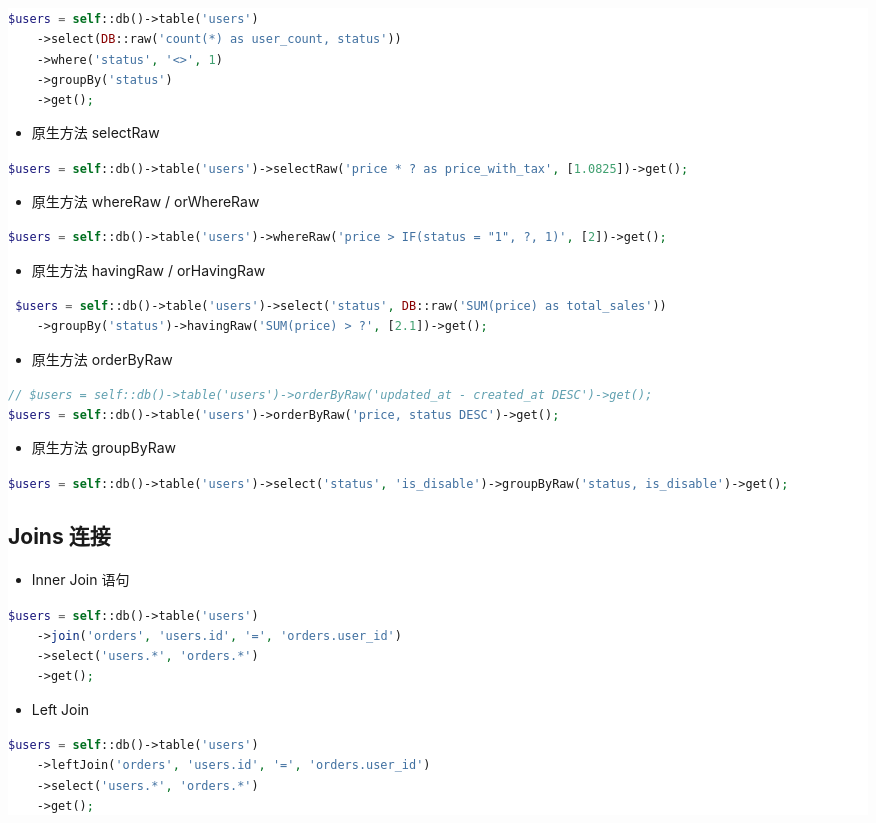 ```php
$users = self::db()->table('users')
    ->select(DB::raw('count(*) as user_count, status'))
    ->where('status', '<>', 1)
    ->groupBy('status')
    ->get();
```

- 原生方法 selectRaw

```php
$users = self::db()->table('users')->selectRaw('price * ? as price_with_tax', [1.0825])->get();
```

- 原生方法 whereRaw / orWhereRaw

```php
$users = self::db()->table('users')->whereRaw('price > IF(status = "1", ?, 1)', [2])->get();
```

- 原生方法 havingRaw / orHavingRaw

```php
 $users = self::db()->table('users')->select('status', DB::raw('SUM(price) as total_sales'))
    ->groupBy('status')->havingRaw('SUM(price) > ?', [2.1])->get();
```

- 原生方法 orderByRaw

```php
// $users = self::db()->table('users')->orderByRaw('updated_at - created_at DESC')->get();
$users = self::db()->table('users')->orderByRaw('price, status DESC')->get();
```

- 原生方法 groupByRaw

```php
$users = self::db()->table('users')->select('status', 'is_disable')->groupByRaw('status, is_disable')->get();
```

## Joins 连接

- Inner Join 语句

```php
$users = self::db()->table('users')
    ->join('orders', 'users.id', '=', 'orders.user_id')
    ->select('users.*', 'orders.*')
    ->get();
```

- Left Join

```php
$users = self::db()->table('users')
    ->leftJoin('orders', 'users.id', '=', 'orders.user_id')
    ->select('users.*', 'orders.*')
    ->get();
```
